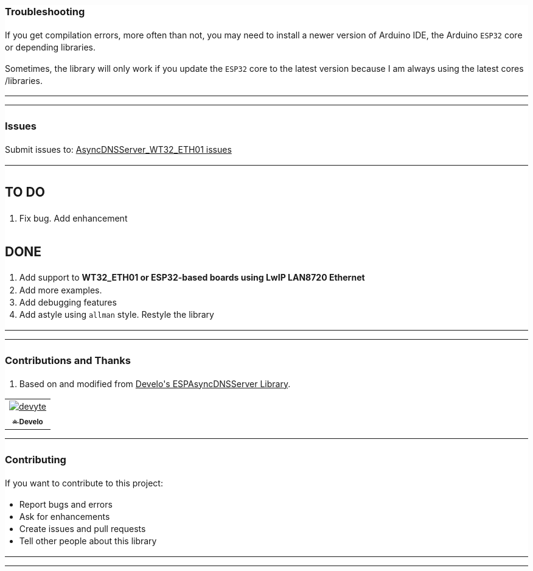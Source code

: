 ### Troubleshooting

If you get compilation errors, more often than not, you may need to install a newer version of Arduino IDE, the Arduino `ESP32` core or depending libraries.

Sometimes, the library will only work if you update the `ESP32` core to the latest version because I am always using the latest cores /libraries.


---
---


### Issues

Submit issues to: [AsyncDNSServer_WT32_ETH01 issues](https://github.com/khoih-prog/AsyncDNSServer_WT32_ETH01/issues)

---


## TO DO

 1. Fix bug. Add enhancement


## DONE

 1. Add support to **WT32_ETH01 or ESP32-based boards using LwIP LAN8720 Ethernet**
 2. Add more examples.
 3. Add debugging features
 4. Add astyle using `allman` style. Restyle the library
 
---
---

### Contributions and Thanks

1. Based on and modified from [Develo's ESPAsyncDNSServer Library](https://github.com/devyte/ESPAsyncDNSServer).


<table>
  <tr>
    <td align="center"><a href="https://github.com/devyte"><img src="https://github.com/devyte.png" width="100px;" alt="devyte"/><br/><sub><b>⭐️ Develo</b></sub></a><br/></td>
  </tr> 
</table>

---

### Contributing

If you want to contribute to this project:
- Report bugs and errors
- Ask for enhancements
- Create issues and pull requests
- Tell other people about this library

---
---
